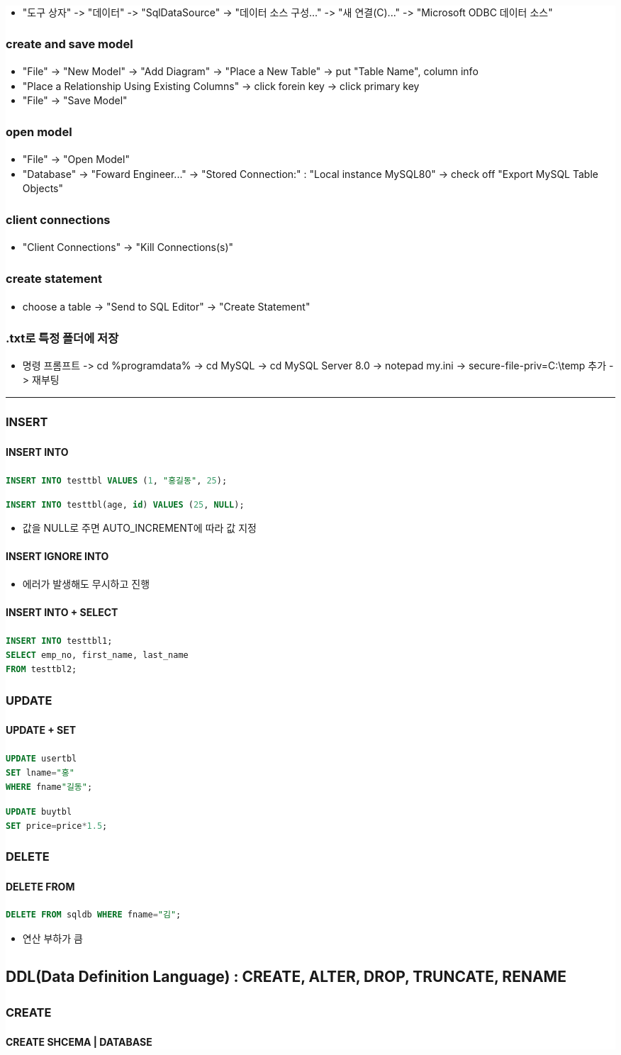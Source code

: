 * "도구 상자" -> "데이터" -> "SqlDataSource" -> "데이터 소스 구성..." -> "새 연결(C)..." -> "Microsoft ODBC 데이터 소스"
### create and save model
- "File" -> "New Model" -> "Add Diagram" -> "Place a New Table" -> put "Table Name", column info
- "Place a Relationship Using Existing Columns" -> click forein key -> click primary key
- "File" -> "Save Model"
### open model
- "File" -> "Open Model"
- "Database" -> "Foward Engineer..." -> "Stored Connection:" : "Local instance MySQL80" -> check off "Export MySQL Table Objects"
### client connections
- "Client Connections" -> "Kill Connections(s)"
### create statement
- choose a table -> "Send to SQL Editor" -> "Create Statement"
### .txt로 특정 폴더에 저장
- 명령 프롬프트 -> cd %programdata% -> cd MySQL -> cd MySQL Server 8.0 -> notepad my.ini -> secure-file-priv=C:\temp 추가 -> 재부팅
-------------------------------------------------------------------------------------------------------------------

### INSERT
#### INSERT INTO
```sql
INSERT INTO testtbl VALUES (1, "홍길동", 25);
```
```sql
INSERT INTO testtbl(age, id) VALUES (25, NULL);
```
- 값을 NULL로 주면 AUTO_INCREMENT에 따라 값 지정
#### INSERT IGNORE INTO
- 에러가 발생해도 무시하고 진행
#### INSERT INTO + SELECT
```sql
INSERT INTO testtbl1;
SELECT emp_no, first_name, last_name
FROM testtbl2;
```
### UPDATE
#### UPDATE + SET
```sql
UPDATE usertbl
SET lname="홍"
WHERE fname"길동";
```
```sql
UPDATE buytbl
SET price=price*1.5;
```
### DELETE
#### DELETE FROM
```sql
DELETE FROM sqldb WHERE fname="김";
```
- 연산 부하가 큼
## DDL(Data Definition Language) : CREATE, ALTER, DROP, TRUNCATE, RENAME
### CREATE
#### CREATE SHCEMA | DATABASE
```sql
```